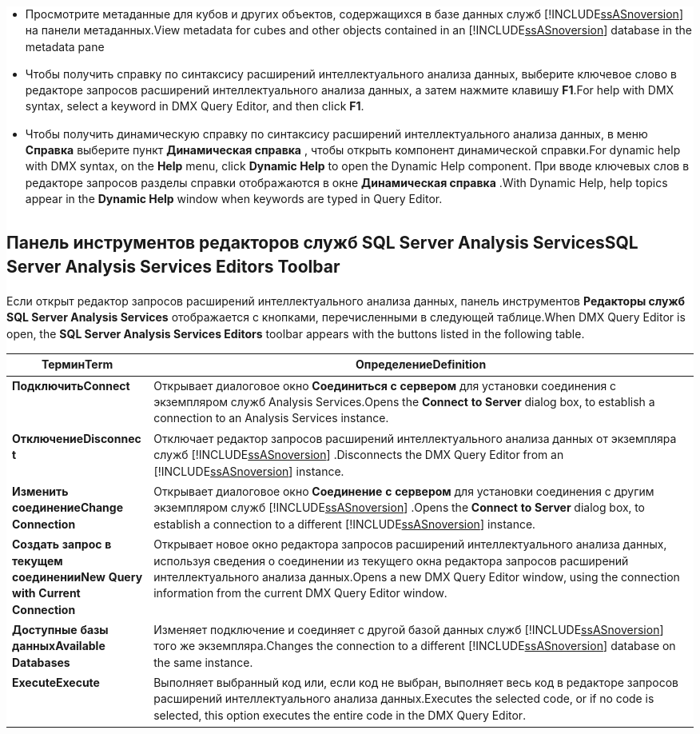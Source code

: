 -   <span data-ttu-id="ddcf8-109">Просмотрите метаданные для кубов и других объектов, содержащихся в базе данных служб [!INCLUDE[ssASnoversion](../includes/ssasnoversion-md.md)] на панели метаданных.</span><span class="sxs-lookup"><span data-stu-id="ddcf8-109">View metadata for cubes and other objects contained in an [!INCLUDE[ssASnoversion](../includes/ssasnoversion-md.md)] database in the metadata pane</span></span>  
  
-   <span data-ttu-id="ddcf8-110">Чтобы получить справку по синтаксису расширений интеллектуального анализа данных, выберите ключевое слово в редакторе запросов расширений интеллектуального анализа данных, а затем нажмите клавишу **F1**.</span><span class="sxs-lookup"><span data-stu-id="ddcf8-110">For help with DMX syntax, select a keyword in DMX Query Editor, and then click **F1**.</span></span>  
  
-   <span data-ttu-id="ddcf8-111">Чтобы получить динамическую справку по синтаксису расширений интеллектуального анализа данных, в меню **Справка** выберите пункт **Динамическая справка** , чтобы открыть компонент динамической справки.</span><span class="sxs-lookup"><span data-stu-id="ddcf8-111">For dynamic help with DMX syntax, on the **Help** menu, click **Dynamic Help** to open the Dynamic Help component.</span></span> <span data-ttu-id="ddcf8-112">При вводе ключевых слов в редакторе запросов разделы справки отображаются в окне **Динамическая справка** .</span><span class="sxs-lookup"><span data-stu-id="ddcf8-112">With Dynamic Help, help topics appear in the **Dynamic Help** window when keywords are typed in Query Editor.</span></span>  
  
## <a name="sql-server-analysis-services-editors-toolbar"></a><span data-ttu-id="ddcf8-113">Панель инструментов редакторов служб SQL Server Analysis Services</span><span class="sxs-lookup"><span data-stu-id="ddcf8-113">SQL Server Analysis Services Editors Toolbar</span></span>  
 <span data-ttu-id="ddcf8-114">Если открыт редактор запросов расширений интеллектуального анализа данных, панель инструментов **Редакторы служб SQL Server Analysis Services** отображается с кнопками, перечисленными в следующей таблице.</span><span class="sxs-lookup"><span data-stu-id="ddcf8-114">When DMX Query Editor is open, the **SQL Server Analysis Services Editors** toolbar appears with the buttons listed in the following table.</span></span>  
  
|<span data-ttu-id="ddcf8-115">Термин</span><span class="sxs-lookup"><span data-stu-id="ddcf8-115">Term</span></span>|<span data-ttu-id="ddcf8-116">Определение</span><span class="sxs-lookup"><span data-stu-id="ddcf8-116">Definition</span></span>|  
|----------|----------------|  
|<span data-ttu-id="ddcf8-117">**Подключить**</span><span class="sxs-lookup"><span data-stu-id="ddcf8-117">**Connect**</span></span>|<span data-ttu-id="ddcf8-118">Открывает диалоговое окно **Соединиться с сервером** для установки соединения с экземпляром служб Analysis Services.</span><span class="sxs-lookup"><span data-stu-id="ddcf8-118">Opens the **Connect to Server** dialog box, to establish a connection to an Analysis Services instance.</span></span>|  
|<span data-ttu-id="ddcf8-119">**Отключение**</span><span class="sxs-lookup"><span data-stu-id="ddcf8-119">**Disconnect**</span></span>|<span data-ttu-id="ddcf8-120">Отключает редактор запросов расширений интеллектуального анализа данных от экземпляра служб [!INCLUDE[ssASnoversion](../includes/ssasnoversion-md.md)] .</span><span class="sxs-lookup"><span data-stu-id="ddcf8-120">Disconnects the DMX Query Editor from an [!INCLUDE[ssASnoversion](../includes/ssasnoversion-md.md)] instance.</span></span>|  
|<span data-ttu-id="ddcf8-121">**Изменить соединение**</span><span class="sxs-lookup"><span data-stu-id="ddcf8-121">**Change Connection**</span></span>|<span data-ttu-id="ddcf8-122">Открывает диалоговое окно **Соединение с сервером** для установки соединения с другим экземпляром служб [!INCLUDE[ssASnoversion](../includes/ssasnoversion-md.md)] .</span><span class="sxs-lookup"><span data-stu-id="ddcf8-122">Opens the **Connect to Server** dialog box, to establish a connection to a different [!INCLUDE[ssASnoversion](../includes/ssasnoversion-md.md)] instance.</span></span>|  
|<span data-ttu-id="ddcf8-123">**Создать запрос в текущем соединении**</span><span class="sxs-lookup"><span data-stu-id="ddcf8-123">**New Query with Current Connection**</span></span>|<span data-ttu-id="ddcf8-124">Открывает новое окно редактора запросов расширений интеллектуального анализа данных, используя сведения о соединении из текущего окна редактора запросов расширений интеллектуального анализа данных.</span><span class="sxs-lookup"><span data-stu-id="ddcf8-124">Opens a new DMX Query Editor window, using the connection information from the current DMX Query Editor window.</span></span>|  
|<span data-ttu-id="ddcf8-125">**Доступные базы данных**</span><span class="sxs-lookup"><span data-stu-id="ddcf8-125">**Available Databases**</span></span>|<span data-ttu-id="ddcf8-126">Изменяет подключение и соединяет с другой базой данных служб [!INCLUDE[ssASnoversion](../includes/ssasnoversion-md.md)] того же экземпляра.</span><span class="sxs-lookup"><span data-stu-id="ddcf8-126">Changes the connection to a different [!INCLUDE[ssASnoversion](../includes/ssasnoversion-md.md)] database on the same instance.</span></span>|  
|<span data-ttu-id="ddcf8-127">**Execute**</span><span class="sxs-lookup"><span data-stu-id="ddcf8-127">**Execute**</span></span>|<span data-ttu-id="ddcf8-128">Выполняет выбранный код или, если код не выбран, выполняет весь код в редакторе запросов расширений интеллектуального анализа данных.</span><span class="sxs-lookup"><span data-stu-id="ddcf8-128">Executes the selected code, or if no code is selected, this option executes the entire code in the DMX Query Editor.</span></span>|  